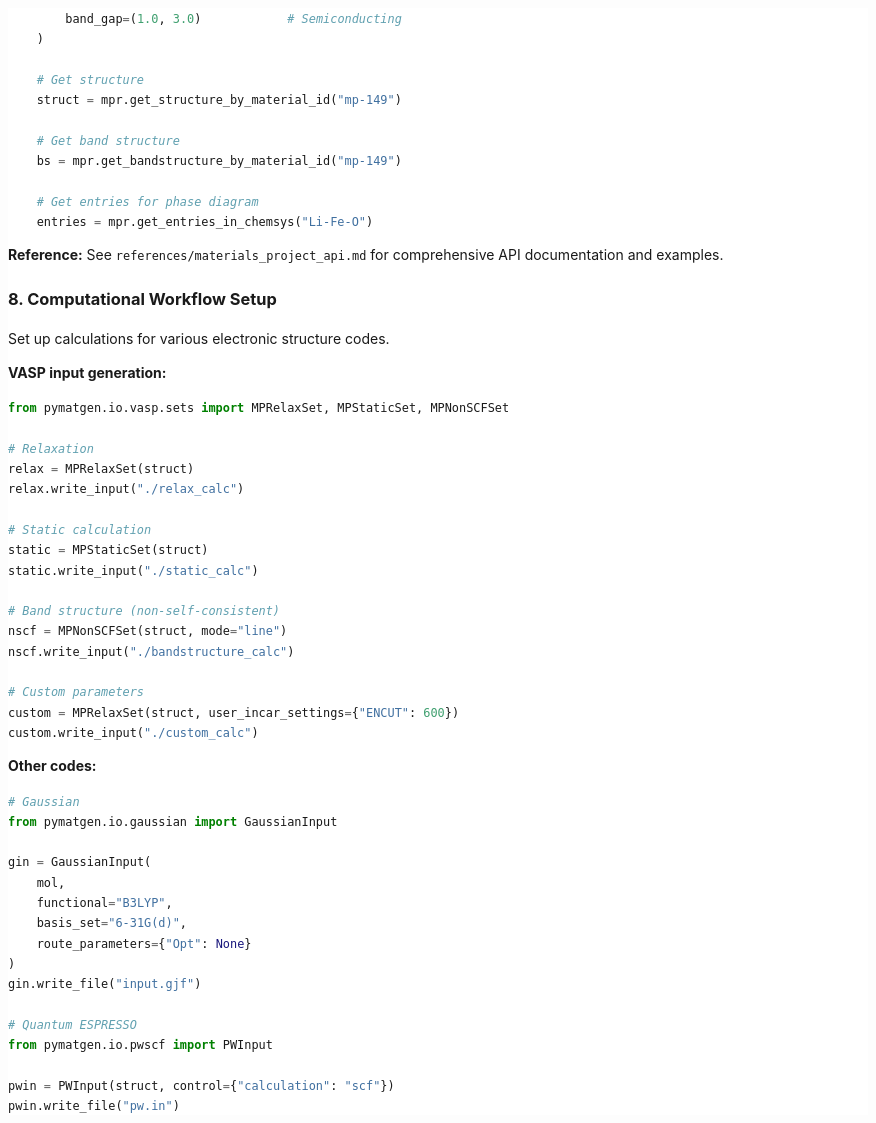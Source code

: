 ```python
        band_gap=(1.0, 3.0)            # Semiconducting
    )

    # Get structure
    struct = mpr.get_structure_by_material_id("mp-149")

    # Get band structure
    bs = mpr.get_bandstructure_by_material_id("mp-149")

    # Get entries for phase diagram
    entries = mpr.get_entries_in_chemsys("Li-Fe-O")
```

**Reference:** See `references/materials_project_api.md` for comprehensive API documentation and examples.

### 8. Computational Workflow Setup

Set up calculations for various electronic structure codes.

**VASP input generation:**
```python
from pymatgen.io.vasp.sets import MPRelaxSet, MPStaticSet, MPNonSCFSet

# Relaxation
relax = MPRelaxSet(struct)
relax.write_input("./relax_calc")

# Static calculation
static = MPStaticSet(struct)
static.write_input("./static_calc")

# Band structure (non-self-consistent)
nscf = MPNonSCFSet(struct, mode="line")
nscf.write_input("./bandstructure_calc")

# Custom parameters
custom = MPRelaxSet(struct, user_incar_settings={"ENCUT": 600})
custom.write_input("./custom_calc")
```

**Other codes:**
```python
# Gaussian
from pymatgen.io.gaussian import GaussianInput

gin = GaussianInput(
    mol,
    functional="B3LYP",
    basis_set="6-31G(d)",
    route_parameters={"Opt": None}
)
gin.write_file("input.gjf")

# Quantum ESPRESSO
from pymatgen.io.pwscf import PWInput

pwin = PWInput(struct, control={"calculation": "scf"})
pwin.write_file("pw.in")
```
